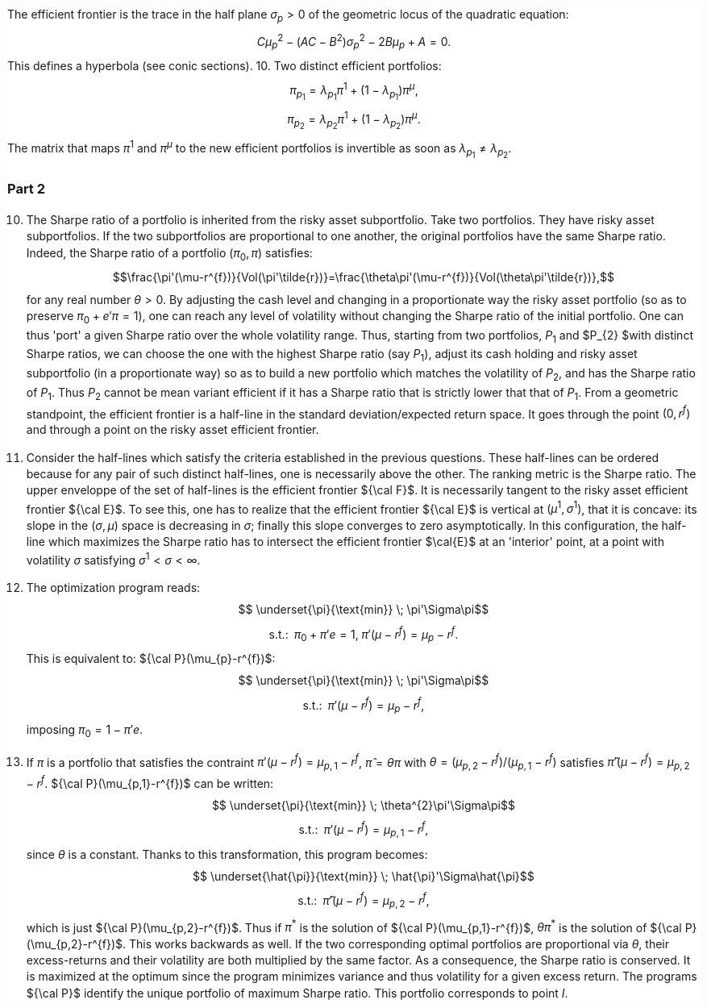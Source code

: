 The efficient frontier is the trace in the half plane $\sigma_{p}>0$ of the geometric locus of the quadratic equation:
$$C\mu_{p}^{2}-(AC-B^2)\sigma_{p}^{2}-2B\mu_{p}+A=0.$$
This defines a hyperbola (see conic sections).
10. Two distinct efficient portfolios:
$$\pi_{p_{1}}=\lambda_{p_{1}}\pi^{1}+(1-\lambda_{p_{1}})\pi^{\mu},$$
$$\pi_{p_{2}}=\lambda_{p_{2}}\pi^{1}+(1-\lambda_{p_{2}})\pi^{\mu}.$$
The matrix that maps $\pi^{1}$ and $\pi^{\mu}$ to the new efficient portfolios is invertible as soon as $\lambda_{p_{1}} \neq \lambda_{p_{2}}$. 

### Part 2

10. The Sharpe ratio of a portfolio is inherited from the risky asset subportfolio. Take two portfolios. They have risky asset subportfolios. If the two subportfolios are proportional to one another, the original portfolios have the same Sharpe ratio. Indeed, the Sharpe ratio of a portfolio $(\pi_{0},\pi)$ satisfies:
$$\frac{\pi'(\mu-r^{f})}{Vol(\pi'\tilde{r})}=\frac{\theta\pi'(\mu-r^{f})}{Vol(\theta\pi'\tilde{r})},$$
for any real number $\theta>0$. By adjusting the cash level and changing in a proportionate way the risky asset portfolio (so as to preserve $\pi_{0}+e'\pi=1$), one can reach any level of volatility without changing the Sharpe ratio of the initial portfolio. One can thus 'port' a given Sharpe ratio over the whole volatility range. 
Thus, starting from two portfolios, $P_{1}$ and $P_{2} $with distinct Sharpe ratios, we can choose the one with the highest Sharpe ratio (say $P_{1}$), adjust its cash holding and risky asset subportfolio (in a proportionate way) so as to build a new portfolio which matches the volatility of $P_{2}$, and has the Sharpe ratio of $P_{1}$. Thus $P_{2}$ cannot be mean variant efficient if it has a Sharpe ratio that is strictly lower that that of $P_{1}$. 
From a geometric standpoint, the efficient frontier is a half-line in the standard deviation/expected return space. It goes through the point $(0,r^{f})$ and through a point on the risky asset efficient frontier.

11. Consider the half-lines which satisfy the criteria established in the previous questions. These half-lines can be ordered because for any pair of such distinct half-lines, one is necessarily above the other. The ranking metric is the Sharpe ratio. The upper enveloppe of the set of half-lines is the efficient frontier ${\cal F}$. It is necessarily tangent to the risky asset efficient frontier ${\cal E}$. To see this, one has to realize that the efficient frontier ${\cal E}$ is vertical at $(\mu^{1},\sigma^{1})$, that it is concave: its slope in the $(\sigma,\mu)$ space is decreasing in $\sigma$; finally this slope converges to zero asymptotically. In this configuration, the half-line which maximizes the Sharpe ratio has to intersect the efficient frontier $\cal{E}$ at an 'interior' point, at a point with volatility $\sigma$ satisfying $\sigma^{1}<\sigma<\infty$.   

12. The optimization program reads:
$$ \underset{\pi}{\text{min}} \; \pi'\Sigma\pi$$
$$\text{s.t.}: \;\; \pi_{0}+\pi'e=1,\; \pi'(\mu-r^{f})=\mu_{p}-r^{f}.$$
This is equivalent to: ${\cal P}(\mu_{p}-r^{f})$:
$$ \underset{\pi}{\text{min}} \; \pi'\Sigma\pi$$
$$\text{s.t.}: \;\; \pi'(\mu-r^{f})=\mu_{p}-r^{f},$$
imposing $\pi_{0}=1-\pi'e$.
13. If $\pi$ is a portfolio that satisfies the contraint $\pi'(\mu-r^{f})=\mu_{p,1}-r^{f}$, $\hat{\pi}=\theta\pi$ with $\theta=(\mu_{p,2}-r^{f})/(\mu_{p,1}-r^{f})$ satisfies $\hat{\pi}'(\mu-r^{f})=\mu_{p,2}-r^{f}$. ${\cal P}(\mu_{p,1}-r^{f})$ can be written:
$$ \underset{\pi}{\text{min}} \; \theta^{2}\pi'\Sigma\pi$$
$$\text{s.t.}: \;\; \pi'(\mu-r^{f})=\mu_{p,1}-r^{f},$$
since $\theta$ is a constant. Thanks to this transformation, this program becomes:
$$ \underset{\hat{\pi}}{\text{min}} \; \hat{\pi}'\Sigma\hat{\pi}$$
$$\text{s.t.}: \;\; \hat{\pi}'(\mu-r^{f})=\mu_{p,2}-r^{f},$$
which is just ${\cal P}(\mu_{p,2}-r^{f})$.
Thus if $\pi^{*}$ is the solution of ${\cal P}(\mu_{p,1}-r^{f})$, $\theta\pi^{*}$ is the solution of ${\cal P}(\mu_{p,2}-r^{f})$.
This works backwards as well. If the two corresponding optimal portfolios are proportional via $\theta$, their excess-returns and their volatility are both multiplied by the same factor. As a consequence, the Sharpe ratio is conserved.  It is maximized at the optimum since the program minimizes variance and thus volatility for a given excess return. The programs ${\cal P}$ identify the unique portfolio of maximum Sharpe ratio. This portfolio corresponds to point $I$. 
